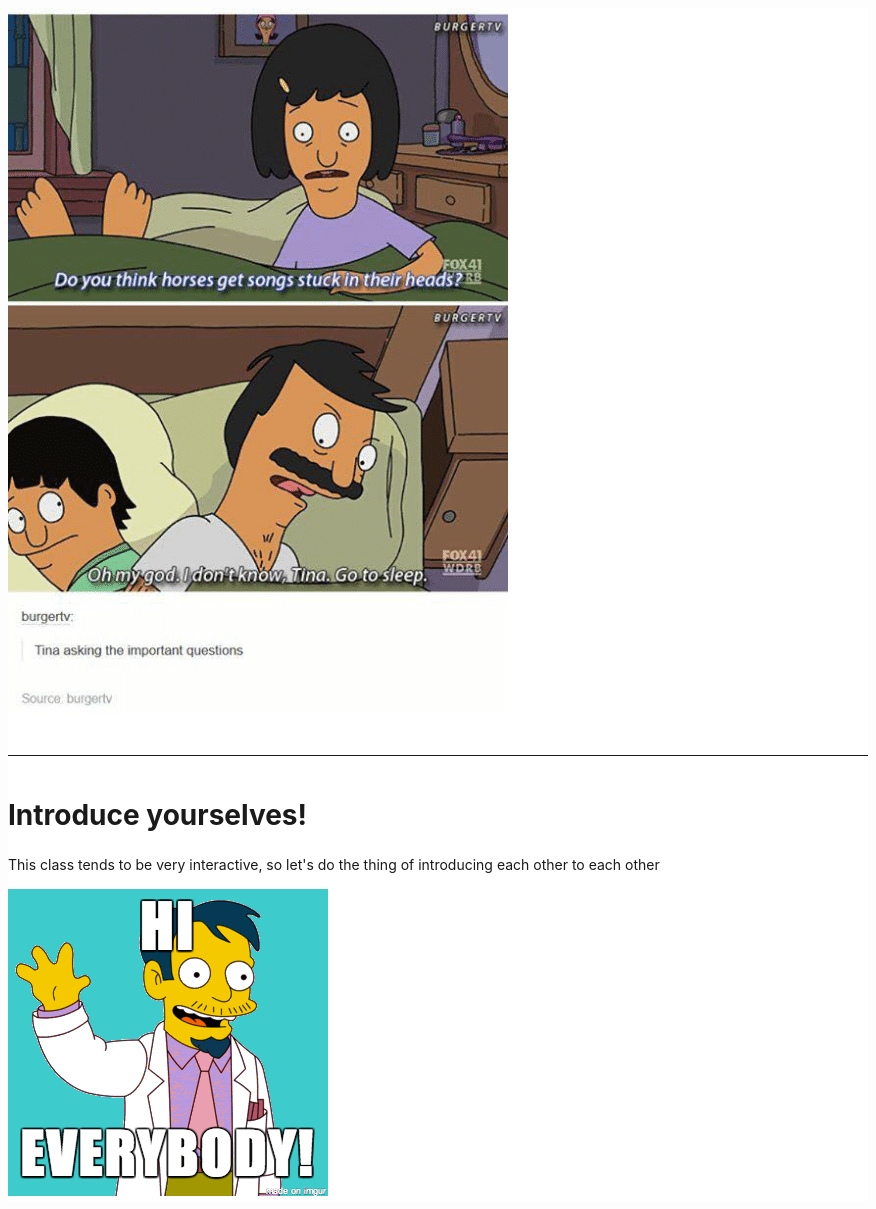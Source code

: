 ![bg right](img/tina-bb-questions.png)


---

# Introduce yourselves!

This class tends to be very interactive, so let's do the thing of introducing each other to each other

![bg right](img/hi-everybody.png)
